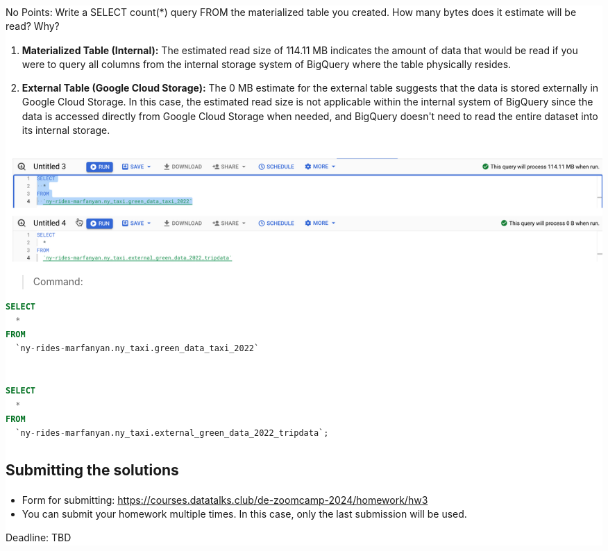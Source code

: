 No Points: Write a SELECT count(*) query FROM the materialized table you created. How many bytes does it estimate will be read? Why?




1. **Materialized Table (Internal):** The estimated read size of 114.11 MB indicates the amount of data that would be read if you were to query all columns from the internal storage system of BigQuery where the table physically resides.

2. **External Table (Google Cloud Storage):** The 0 MB estimate for the external table suggests that the data is stored externally in Google Cloud Storage. In this case, the estimated read size is not applicable within the internal system of BigQuery since the data is accessed directly from Google Cloud Storage when needed, and BigQuery doesn't need to read the entire dataset into its internal storage.

![bigquery_1](/week_3/static/bigquery_9.png)

>Command:
```sql
SELECT
  *
FROM
  `ny-rides-marfanyan.ny_taxi.green_data_taxi_2022`  


SELECT
  *
FROM
  `ny-rides-marfanyan.ny_taxi.external_green_data_2022_tripdata`;
```

## Submitting the solutions

* Form for submitting: https://courses.datatalks.club/de-zoomcamp-2024/homework/hw3
* You can submit your homework multiple times. In this case, only the last submission will be used. 

Deadline: TBD